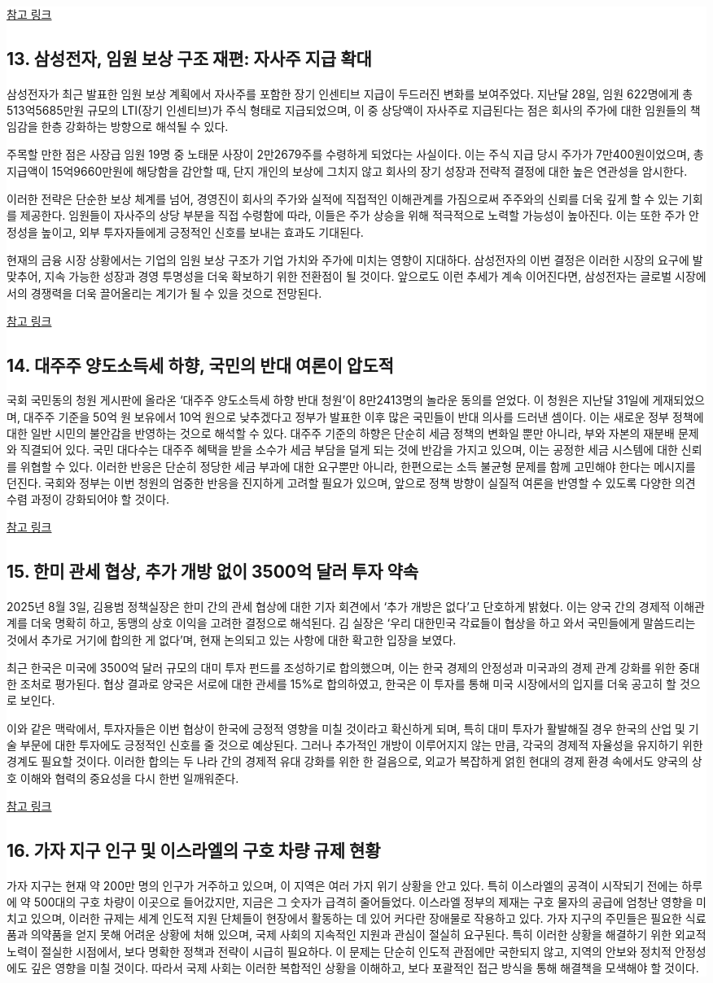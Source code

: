 [참고 링크](https://www.asiae.co.kr/article/2025080317044527116)

## 13. 삼성전자, 임원 보상 구조 재편: 자사주 지급 확대

삼성전자가 최근 발표한 임원 보상 계획에서 자사주를 포함한 장기 인센티브 지급이 두드러진 변화를 보여주었다. 지난달 28일, 임원 622명에게 총 513억5685만원 규모의 LTI(장기 인센티브)가 주식 형태로 지급되었으며, 이 중 상당액이 자사주로 지급된다는 점은 회사의 주가에 대한 임원들의 책임감을 한층 강화하는 방향으로 해석될 수 있다.

주목할 만한 점은 사장급 임원 19명 중 노태문 사장이 2만2679주를 수령하게 되었다는 사실이다. 이는 주식 지급 당시 주가가 7만400원이었으며, 총 지급액이 15억9660만원에 해당함을 감안할 때, 단지 개인의 보상에 그치지 않고 회사의 장기 성장과 전략적 결정에 대한 높은 연관성을 암시한다.

이러한 전략은 단순한 보상 체계를 넘어, 경영진이 회사의 주가와 실적에 직접적인 이해관계를 가짐으로써 주주와의 신뢰를 더욱 깊게 할 수 있는 기회를 제공한다. 임원들이 자사주의 상당 부분을 직접 수령함에 따라, 이들은 주가 상승을 위해 적극적으로 노력할 가능성이 높아진다. 이는 또한 주가 안정성을 높이고, 외부 투자자들에게 긍정적인 신호를 보내는 효과도 기대된다.

현재의 금융 시장 상황에서는 기업의 임원 보상 구조가 기업 가치와 주가에 미치는 영향이 지대하다. 삼성전자의 이번 결정은 이러한 시장의 요구에 발맞추어, 지속 가능한 성장과 경영 투명성을 더욱 확보하기 위한 전환점이 될 것이다. 앞으로도 이런 추세가 계속 이어진다면, 삼성전자는 글로벌 시장에서의 경쟁력을 더욱 끌어올리는 계기가 될 수 있을 것으로 전망된다.

[참고 링크](https://www.asiae.co.kr/article/2025080316500646643)

## 14. 대주주 양도소득세 하향, 국민의 반대 여론이 압도적

국회 국민동의 청원 게시판에 올라온 ‘대주주 양도소득세 하향 반대 청원’이 8만2413명의 놀라운 동의를 얻었다. 이 청원은 지난달 31일에 게재되었으며, 대주주 기준을 50억 원 보유에서 10억 원으로 낮추겠다고 정부가 발표한 이후 많은 국민들이 반대 의사를 드러낸 셈이다. 이는 새로운 정부 정책에 대한 일반 시민의 불안감을 반영하는 것으로 해석할 수 있다. 대주주 기준의 하향은 단순히 세금 정책의 변화일 뿐만 아니라, 부와 자본의 재분배 문제와 직결되어 있다. 국민 대다수는 대주주 혜택을 받을 소수가 세금 부담을 덜게 되는 것에 반감을 가지고 있으며, 이는 공정한 세금 시스템에 대한 신뢰를 위협할 수 있다. 이러한 반응은 단순히 정당한 세금 부과에 대한 요구뿐만 아니라, 한편으로는 소득 불균형 문제를 함께 고민해야 한다는 메시지를 던진다. 국회와 정부는 이번 청원의 엄중한 반응을 진지하게 고려할 필요가 있으며, 앞으로 정책 방향이 실질적 여론을 반영할 수 있도록 다양한 의견 수렴 과정이 강화되어야 할 것이다.

[참고 링크](https://www.munhwa.com/article/11523297)

## 15. 한미 관세 협상, 추가 개방 없이 3500억 달러 투자 약속

2025년 8월 3일, 김용범 정책실장은 한미 간의 관세 협상에 대한 기자 회견에서 ‘추가 개방은 없다’고 단호하게 밝혔다. 이는 양국 간의 경제적 이해관계를 더욱 명확히 하고, 동맹의 상호 이익을 고려한 결정으로 해석된다. 김 실장은 ‘우리 대한민국 각료들이 협상을 하고 와서 국민들에게 말씀드리는 것에서 추가로 거기에 합의한 게 없다’며, 현재 논의되고 있는 사항에 대한 확고한 입장을 보였다. 

최근 한국은 미국에 3500억 달러 규모의 대미 투자 펀드를 조성하기로 합의했으며, 이는 한국 경제의 안정성과 미국과의 경제 관계 강화를 위한 중대한 조처로 평가된다. 협상 결과로 양국은 서로에 대한 관세를 15%로 합의하였고, 한국은 이 투자를 통해 미국 시장에서의 입지를 더욱 공고히 할 것으로 보인다. 

이와 같은 맥락에서, 투자자들은 이번 협상이 한국에 긍정적 영향을 미칠 것이라고 확신하게 되며, 특히 대미 투자가 활발해질 경우 한국의 산업 및 기술 부문에 대한 투자에도 긍정적인 신호를 줄 것으로 예상된다. 그러나 추가적인 개방이 이루어지지 않는 만큼, 각국의 경제적 자율성을 유지하기 위한 경계도 필요할 것이다.  이러한 합의는 두 나라 간의 경제적 유대 강화를 위한 한 걸음으로, 외교가 복잡하게 얽힌 현대의 경제 환경 속에서도 양국의 상호 이해와 협력의 중요성을 다시 한번 일깨워준다.

[참고 링크](https://www.munhwa.com/article/11523348)

## 16. 가자 지구 인구 및 이스라엘의 구호 차량 규제 현황

가자 지구는 현재 약 200만 명의 인구가 거주하고 있으며, 이 지역은 여러 가지 위기 상황을 안고 있다. 특히 이스라엘의 공격이 시작되기 전에는 하루에 약 500대의 구호 차량이 이곳으로 들어갔지만, 지금은 그 숫자가 급격히 줄어들었다. 이스라엘 정부의 제재는 구호 물자의 공급에 엄청난 영향을 미치고 있으며, 이러한 규제는 세계 인도적 지원 단체들이 현장에서 활동하는 데 있어 커다란 장애물로 작용하고 있다. 가자 지구의 주민들은 필요한 식료품과 의약품을 얻지 못해 어려운 상황에 처해 있으며, 국제 사회의 지속적인 지원과 관심이 절실히 요구된다. 특히 이러한 상황을 해결하기 위한 외교적 노력이 절실한 시점에서, 보다 명확한 정책과 전략이 시급히 필요하다. 이 문제는 단순히 인도적 관점에만 국한되지 않고, 지역의 안보와 정치적 안정성에도 깊은 영향을 미칠 것이다. 따라서 국제 사회는 이러한 복합적인 상황을 이해하고, 보다 포괄적인 접근 방식을 통해 해결책을 모색해야 할 것이다.
